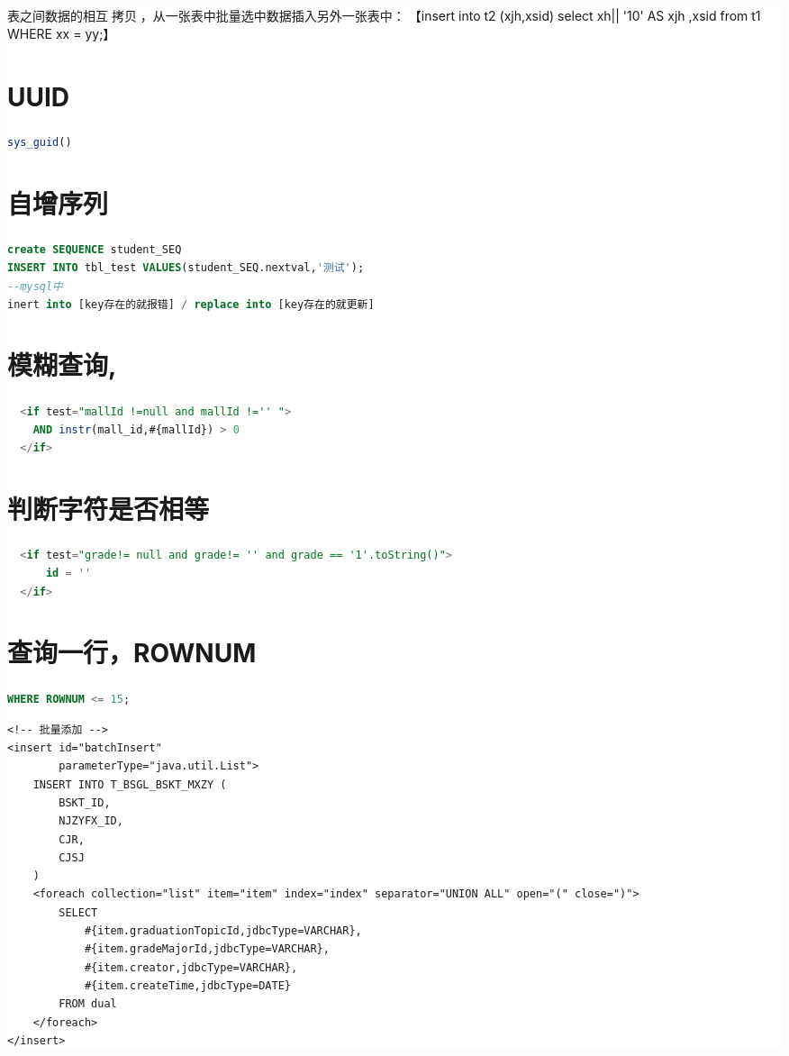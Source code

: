 表之间数据的相互 拷贝 ，从一张表中批量选中数据插入另外一张表中：
【insert into t2 (xjh,xsid) select xh|| '10' AS xjh ,xsid from t1  WHERE xx = yy;】

# UUID

~~~sql
sys_guid()
~~~

# 自增序列

~~~sql
create SEQUENCE student_SEQ
INSERT INTO tbl_test VALUES(student_SEQ.nextval,'测试');
--mysql中
inert into [key存在的就报错] / replace into [key存在的就更新]
~~~

# 模糊查询,

~~~sql
  <if test="mallId !=null and mallId !='' ">
  	AND instr(mall_id,#{mallId}) > 0
  </if>
~~~

# 判断字符是否相等		

~~~sql
  <if test="grade!= null and grade!= '' and grade == '1'.toString()">
      id = ''
  </if>
~~~

# 查询一行，ROWNUM

~~~sql
WHERE ROWNUM <= 15;
~~~



    <!-- 批量添加 -->
    <insert id="batchInsert"
            parameterType="java.util.List">
        INSERT INTO T_BSGL_BSKT_MXZY (
            BSKT_ID,
            NJZYFX_ID,
            CJR,
            CJSJ
        )
        <foreach collection="list" item="item" index="index" separator="UNION ALL" open="(" close=")">
            SELECT
                #{item.graduationTopicId,jdbcType=VARCHAR},
                #{item.gradeMajorId,jdbcType=VARCHAR},
                #{item.creator,jdbcType=VARCHAR},
                #{item.createTime,jdbcType=DATE}
            FROM dual
        </foreach>
    </insert>
